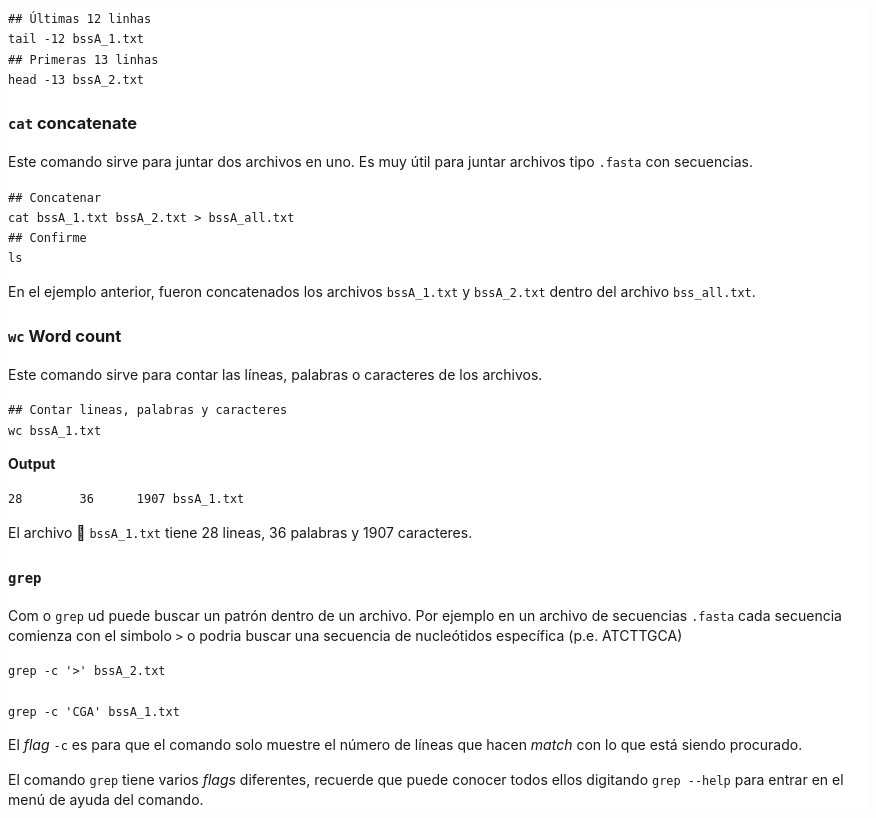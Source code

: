     ## Últimas 12 linhas
    tail -12 bssA_1.txt
    ## Primeras 13 linhas
    head -13 bssA_2.txt

### `cat` concatenate

Este comando sirve para juntar dos archivos en uno. Es muy útil para
juntar archivos tipo `.fasta` con secuencias.

    ## Concatenar
    cat bssA_1.txt bssA_2.txt > bssA_all.txt
    ## Confirme
    ls

En el ejemplo anterior, fueron concatenados los archivos `bssA_1.txt` y
`bssA_2.txt` dentro del archivo `bss_all.txt`.

### `wc` Word count

Este comando sirve para contar las líneas, palabras o caracteres de los
archivos.

    ## Contar lineas, palabras y caracteres
    wc bssA_1.txt

**Output**

    28        36      1907 bssA_1.txt

El archivo 📄 `bssA_1.txt` tiene 28 lineas, 36 palabras y 1907
caracteres.

### `grep`

Com o `grep` ud puede buscar un patrón dentro de un archivo. Por ejemplo
en un archivo de secuencias `.fasta` cada secuencia comienza con el
simbolo `>` o podria buscar una secuencia de nucleótidos específica
(p.e. ATCTTGCA)

    grep -c '>' bssA_2.txt

    grep -c 'CGA' bssA_1.txt

El *flag* `-c` es para que el comando solo muestre el número de líneas
que hacen *match* con lo que está siendo procurado.

El comando `grep` tiene varios *flags* diferentes, recuerde que puede
conocer todos ellos digitando `grep --help` para entrar en el menú de
ayuda del comando.

